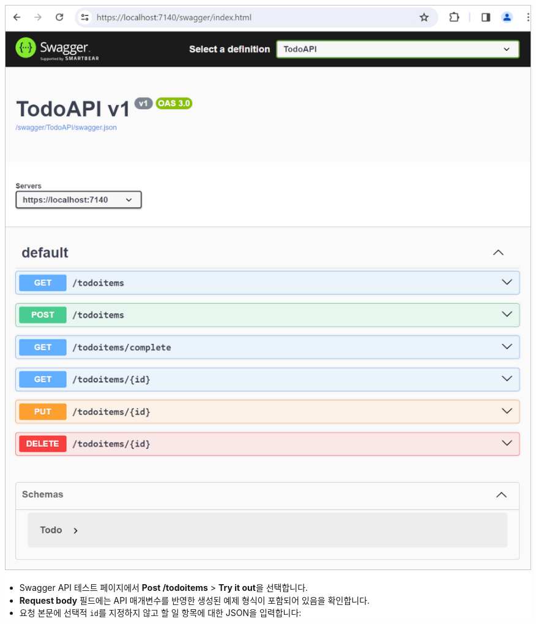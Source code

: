   ![Swagger generated API testing page](../img/02_Tutorial/swagger.png)

* Swagger API 테스트 페이지에서 **Post /todoitems** > **Try it out**을 선택합니다.
* **Request body** 필드에는 API 매개변수를 반영한 생성된 예제 형식이 포함되어 있음을 확인합니다.
* 요청 본문에 선택적 `id`를 지정하지 않고 할 일 항목에 대한 JSON을 입력합니다:
